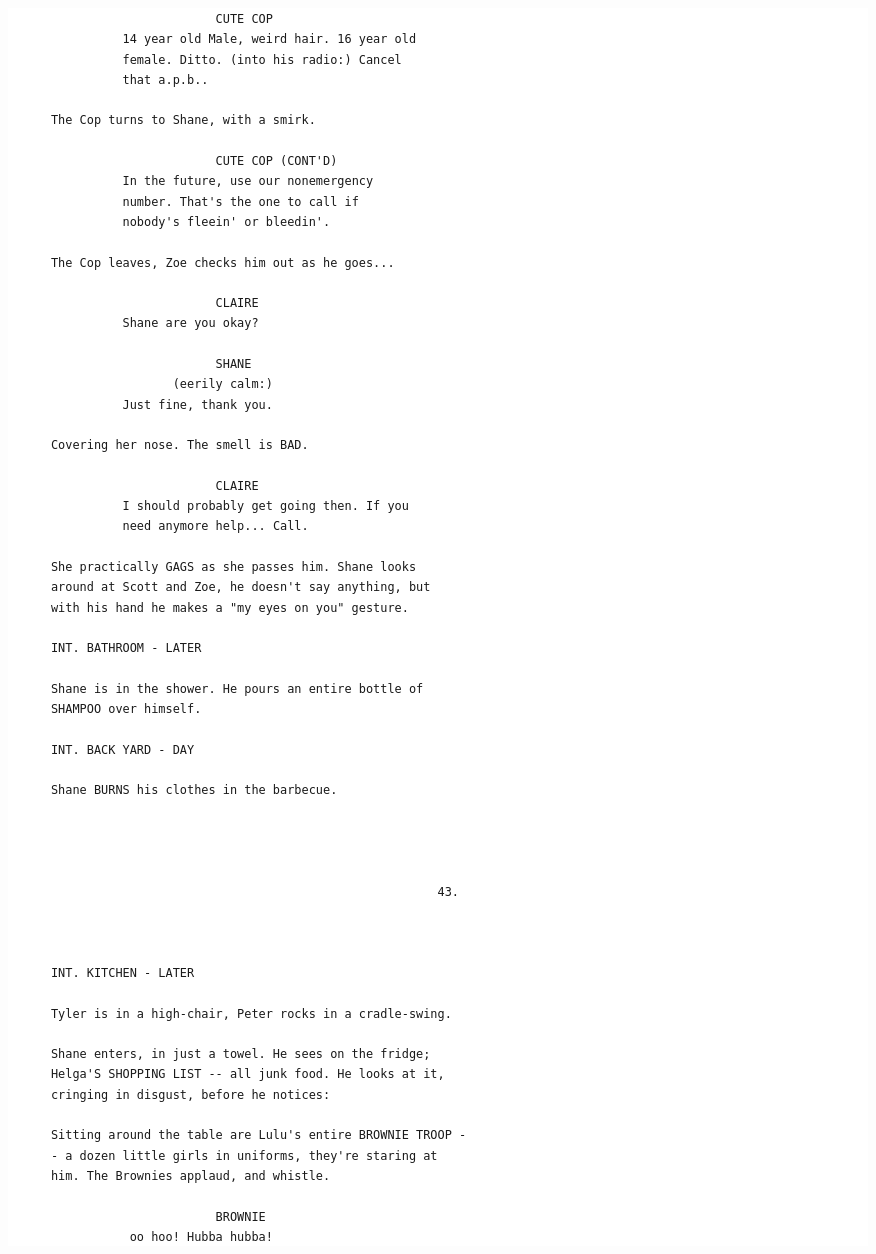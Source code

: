                                 CUTE COP
                    14 year old Male, weird hair. 16 year old
                    female. Ditto. (into his radio:) Cancel
                    that a.p.b..
          
          The Cop turns to Shane, with a smirk.
          
                                 CUTE COP (CONT'D)
                    In the future, use our nonemergency
                    number. That's the one to call if
                    nobody's fleein' or bleedin'.
          
          The Cop leaves, Zoe checks him out as he goes...
          
                                 CLAIRE
                    Shane are you okay?
          
                                 SHANE
                           (eerily calm:)
                    Just fine, thank you.
          
          Covering her nose. The smell is BAD.
          
                                 CLAIRE
                    I should probably get going then. If you
                    need anymore help... Call.
          
          She practically GAGS as she passes him. Shane looks
          around at Scott and Zoe, he doesn't say anything, but
          with his hand he makes a "my eyes on you" gesture.
          
          INT. BATHROOM - LATER
          
          Shane is in the shower. He pours an entire bottle of
          SHAMPOO over himself.
          
          INT. BACK YARD - DAY
          
          Shane BURNS his clothes in the barbecue.
          
                              
          
          
                                                                43.
          
          
          
          INT. KITCHEN - LATER
          
          Tyler is in a high-chair, Peter rocks in a cradle-swing.
          
          Shane enters, in just a towel. He sees on the fridge;
          Helga'S SHOPPING LIST -- all junk food. He looks at it,
          cringing in disgust, before he notices:
          
          Sitting around the table are Lulu's entire BROWNIE TROOP -
          - a dozen little girls in uniforms, they're staring at
          him. The Brownies applaud, and whistle.
          
                                 BROWNIE
                     oo hoo! Hubba hubba!
          